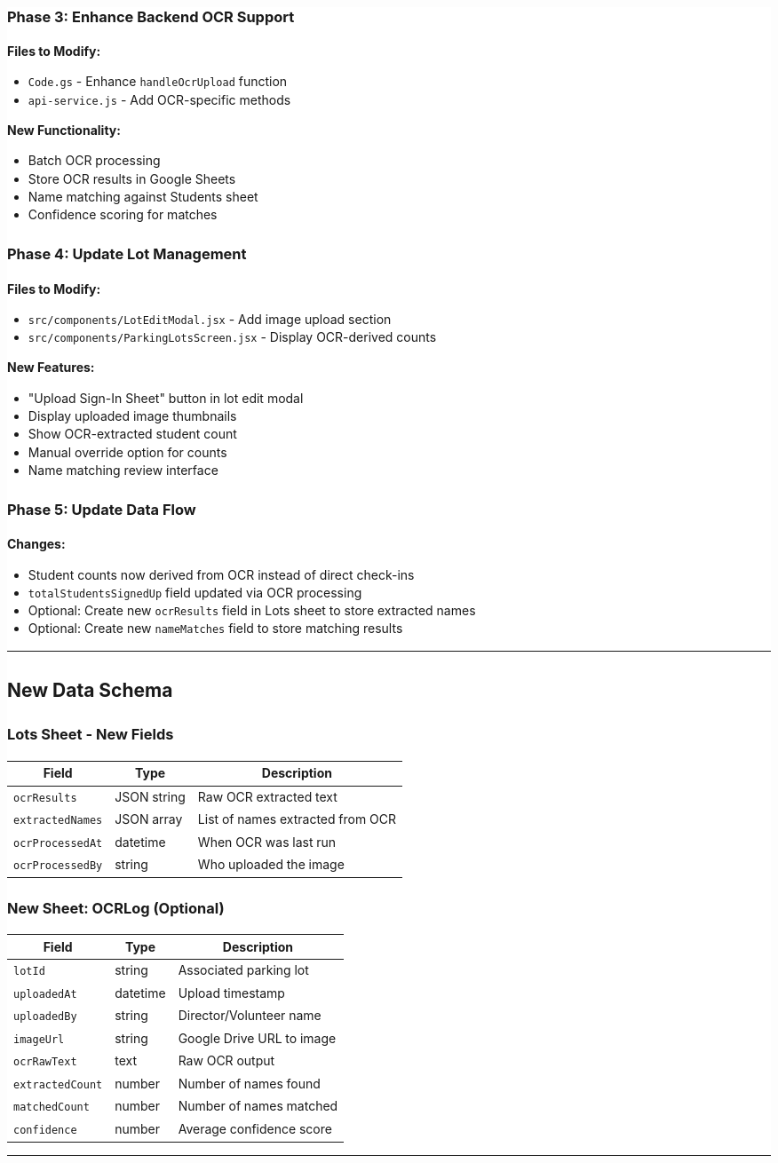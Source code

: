 ### Phase 3: Enhance Backend OCR Support
**Files to Modify:**
- `Code.gs` - Enhance `handleOcrUpload` function
- `api-service.js` - Add OCR-specific methods

**New Functionality:**
- Batch OCR processing
- Store OCR results in Google Sheets
- Name matching against Students sheet
- Confidence scoring for matches

### Phase 4: Update Lot Management
**Files to Modify:**
- `src/components/LotEditModal.jsx` - Add image upload section
- `src/components/ParkingLotsScreen.jsx` - Display OCR-derived counts

**New Features:**
- "Upload Sign-In Sheet" button in lot edit modal
- Display uploaded image thumbnails
- Show OCR-extracted student count
- Manual override option for counts
- Name matching review interface

### Phase 5: Update Data Flow
**Changes:**
- Student counts now derived from OCR instead of direct check-ins
- `totalStudentsSignedUp` field updated via OCR processing
- Optional: Create new `ocrResults` field in Lots sheet to store extracted names
- Optional: Create new `nameMatches` field to store matching results

---

## New Data Schema

### Lots Sheet - New Fields
| Field | Type | Description |
|-------|------|-------------|
| `ocrResults` | JSON string | Raw OCR extracted text |
| `extractedNames` | JSON array | List of names extracted from OCR |
| `ocrProcessedAt` | datetime | When OCR was last run |
| `ocrProcessedBy` | string | Who uploaded the image |

### New Sheet: OCRLog (Optional)
| Field | Type | Description |
|-------|------|-------------|
| `lotId` | string | Associated parking lot |
| `uploadedAt` | datetime | Upload timestamp |
| `uploadedBy` | string | Director/Volunteer name |
| `imageUrl` | string | Google Drive URL to image |
| `ocrRawText` | text | Raw OCR output |
| `extractedCount` | number | Number of names found |
| `matchedCount` | number | Number of names matched |
| `confidence` | number | Average confidence score |

---